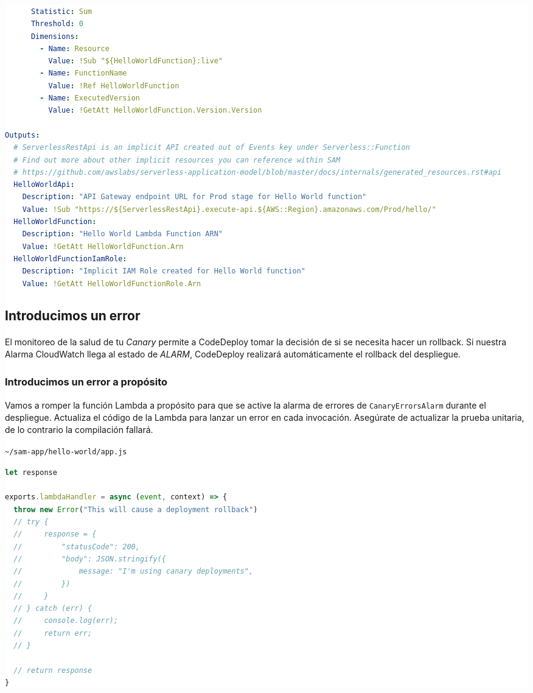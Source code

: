 ```yaml
      Statistic: Sum
      Threshold: 0
      Dimensions:
        - Name: Resource
          Value: !Sub "${HelloWorldFunction}:live"
        - Name: FunctionName
          Value: !Ref HelloWorldFunction
        - Name: ExecutedVersion
          Value: !GetAtt HelloWorldFunction.Version.Version

Outputs:
  # ServerlessRestApi is an implicit API created out of Events key under Serverless::Function
  # Find out more about other implicit resources you can reference within SAM
  # https://github.com/awslabs/serverless-application-model/blob/master/docs/internals/generated_resources.rst#api
  HelloWorldApi:
    Description: "API Gateway endpoint URL for Prod stage for Hello World function"
    Value: !Sub "https://${ServerlessRestApi}.execute-api.${AWS::Region}.amazonaws.com/Prod/hello/"
  HelloWorldFunction:
    Description: "Hello World Lambda Function ARN"
    Value: !GetAtt HelloWorldFunction.Arn
  HelloWorldFunctionIamRole:
    Description: "Implicit IAM Role created for Hello World function"
    Value: !GetAtt HelloWorldFunctionRole.Arn
```

## Introducimos un error

El monitoreo de la salud de tu _Canary_ permite a CodeDeploy tomar la decisión de si se necesita hacer un rollback. 
Si nuestra Alarma CloudWatch llega al estado de _ALARM_, CodeDeploy realizará automáticamente el rollback del despliegue.

### Introducimos un error a propósito

Vamos a romper la función Lambda a propósito para que se active la alarma de errores de `CanaryErrorsAlarm` durante 
el despliegue. Actualiza el código de la Lambda para lanzar un error en cada invocación. Asegúrate de actualizar 
la prueba unitaria, de lo contrario la compilación fallará.

`~/sam-app/hello-world/app.js`

```javascript
let response

exports.lambdaHandler = async (event, context) => {
  throw new Error("This will cause a deployment rollback")
  // try {
  //     response = {
  //         "statusCode": 200,
  //         "body": JSON.stringify({
  //             message: "I'm using canary deployments",
  //         })
  //     }
  // } catch (err) {
  //     console.log(err);
  //     return err;
  // }

  // return response
}
```
